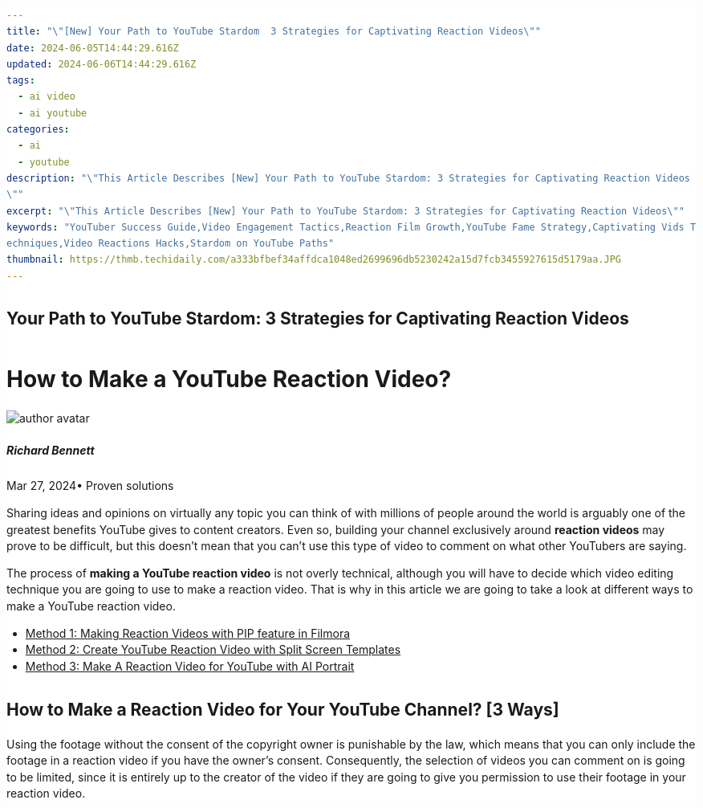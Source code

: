 ```yaml
---
title: "\"[New] Your Path to YouTube Stardom  3 Strategies for Captivating Reaction Videos\""
date: 2024-06-05T14:44:29.616Z
updated: 2024-06-06T14:44:29.616Z
tags:
  - ai video
  - ai youtube
categories:
  - ai
  - youtube
description: "\"This Article Describes [New] Your Path to YouTube Stardom: 3 Strategies for Captivating Reaction Videos\""
excerpt: "\"This Article Describes [New] Your Path to YouTube Stardom: 3 Strategies for Captivating Reaction Videos\""
keywords: "YouTuber Success Guide,Video Engagement Tactics,Reaction Film Growth,YouTube Fame Strategy,Captivating Vids Techniques,Video Reactions Hacks,Stardom on YouTube Paths"
thumbnail: https://thmb.techidaily.com/a333bfbef34affdca1048ed2699696db5230242a15d7fcb3455927615d5179aa.JPG
---
```


## Your Path to YouTube Stardom: 3 Strategies for Captivating Reaction Videos

# How to Make a YouTube Reaction Video?

![author avatar](https://images.wondershare.com/filmora/article-images/richard-bennett.jpg)

##### Richard Bennett

 Mar 27, 2024• Proven solutions

Sharing ideas and opinions on virtually any topic you can think of with millions of people around the world is arguably one of the greatest benefits YouTube gives to content creators. Even so, building your channel exclusively around **reaction videos** may prove to be difficult, but this doesn’t mean that you can’t use this type of video to comment on what other YouTubers are saying.

The process of **making a YouTube reaction video** is not overly technical, although you will have to decide which video editing technique you are going to use to make a reaction video. That is why in this article we are going to take a look at different ways to make a YouTube reaction video.

* [Method 1: Making Reaction Videos with PIP feature in Filmora](#pip%5Ffilmora)
* [Method 2: Create YouTube Reaction Video with Split Screen Templates](#split%5Fscreen%5Ffilmora)
* [Method 3: Make A Reaction Video for YouTube with AI Portrait](#ai%5Fportrait%5Ffilmora)

## How to Make a Reaction Video for Your YouTube Channel? \[3 Ways\]

Using the footage without the consent of the copyright owner is punishable by the law, which means that you can only include the footage in a reaction video if you have the owner’s consent. Consequently, the selection of videos you can comment on is going to be limited, since it is entirely up to the creator of the video if they are going to give you permission to use their footage in your reaction video.
